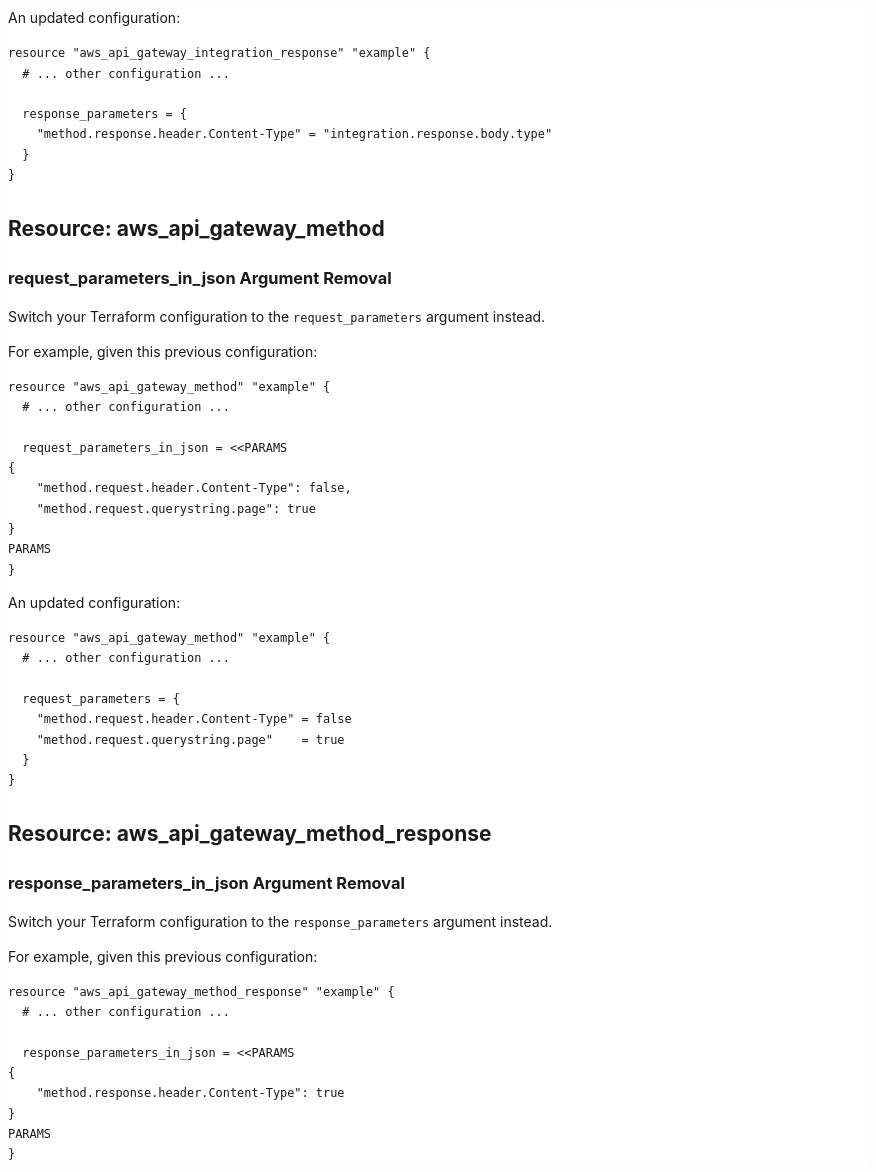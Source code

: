 An updated configuration:

```hcl
resource "aws_api_gateway_integration_response" "example" {
  # ... other configuration ...

  response_parameters = {
    "method.response.header.Content-Type" = "integration.response.body.type"
  }
}
```

## Resource: aws_api_gateway_method

### request_parameters_in_json Argument Removal

Switch your Terraform configuration to the `request_parameters` argument instead.

For example, given this previous configuration:

```hcl
resource "aws_api_gateway_method" "example" {
  # ... other configuration ...

  request_parameters_in_json = <<PARAMS
{
    "method.request.header.Content-Type": false,
    "method.request.querystring.page": true
}
PARAMS
}
```

An updated configuration:

```hcl
resource "aws_api_gateway_method" "example" {
  # ... other configuration ...

  request_parameters = {
    "method.request.header.Content-Type" = false
    "method.request.querystring.page"    = true
  }
}
```

## Resource: aws_api_gateway_method_response

### response_parameters_in_json Argument Removal

Switch your Terraform configuration to the `response_parameters` argument instead.

For example, given this previous configuration:

```hcl
resource "aws_api_gateway_method_response" "example" {
  # ... other configuration ...

  response_parameters_in_json = <<PARAMS
{
    "method.response.header.Content-Type": true
}
PARAMS
}
```
